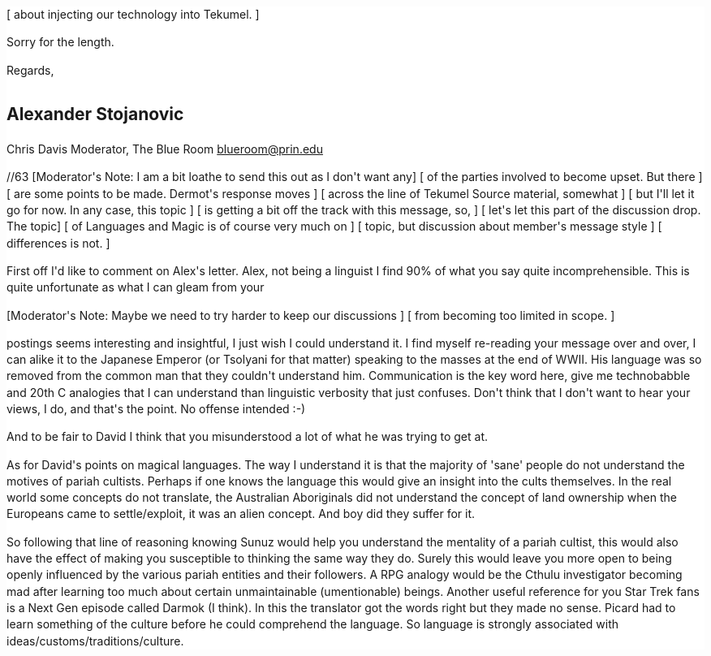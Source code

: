 [                   about injecting our technology into Tekumel.            ]

Sorry for the length.

Regards,

Alexander Stojanovic
-----
Chris Davis      Moderator, The Blue Room        blueroom@prin.edu


//63
[Moderator's Note:  I am a bit loathe to send this out as I don't want any]
[                   of the parties involved to become upset.  But there   ]
[                   are some points to be made.   Dermot's response moves ]
[                   across the line of Tekumel Source material, somewhat  ]
[                   but I'll let it go for now.  In any case, this topic  ]
[                   is getting a bit off the track with this message, so, ]
[                   let's let this part of the discussion drop.  The topic]
[                   of Languages and Magic is of course very much on      ]
[                   topic, but discussion about member's message style    ]
[                   differences is not.                                   ]

First off I'd like to comment on Alex's letter.
Alex, not being a linguist I find 90% of what you say quite 
incomprehensible.  This is quite unfortunate as what I can gleam from your 

[Moderator's Note: Maybe we need to try harder to keep our discussions    ]
[                  from becoming too limited in scope.                    ]

postings seems interesting and insightful, I just wish I could understand 
it.  I find myself re-reading your message over and over, I can alike it to 
the Japanese Emperor (or Tsolyani for that matter) speaking to the masses at 
the end of WWII.  His language was so removed from the common man that they 
couldn't understand him.  Communication is the key word here, give me 
technobabble and 20th C analogies that I can understand than linguistic 
verbosity that just confuses.  Don't think that I don't want to hear your 
views, I do, and that's the point.  No offense intended :-)

And to be fair to David I think that you misunderstood a lot of what he was 
trying to get at.

As for David's points on magical languages.  The way I understand it is that 
the majority of 'sane' people do not understand the motives of pariah 
cultists.  Perhaps if  one knows the language this would give an insight 
into the cults themselves.  In the real world some concepts do not 
translate, the Australian Aboriginals did not understand the concept of land 
ownership when the Europeans came to settle/exploit, it was an alien 
concept.  And boy did they suffer for it.

So following that line of reasoning knowing Sunuz would help you understand 
the mentality of a pariah cultist, this would also have the effect of making 
you susceptible to thinking the same way they do.  Surely this would leave 
you more open to being openly influenced by the various pariah entities and 
their followers.  A RPG analogy would be the Cthulu investigator becoming 
mad after learning too much about certain unmaintainable (umentionable) beings.
Another 
useful reference for you Star Trek fans is a Next Gen episode called Darmok 
(I think).  In this the translator got the words right but they made no 
sense.  Picard had to learn something of the culture before he could 
comprehend the language.  So language is strongly associated with 
ideas/customs/traditions/culture.
